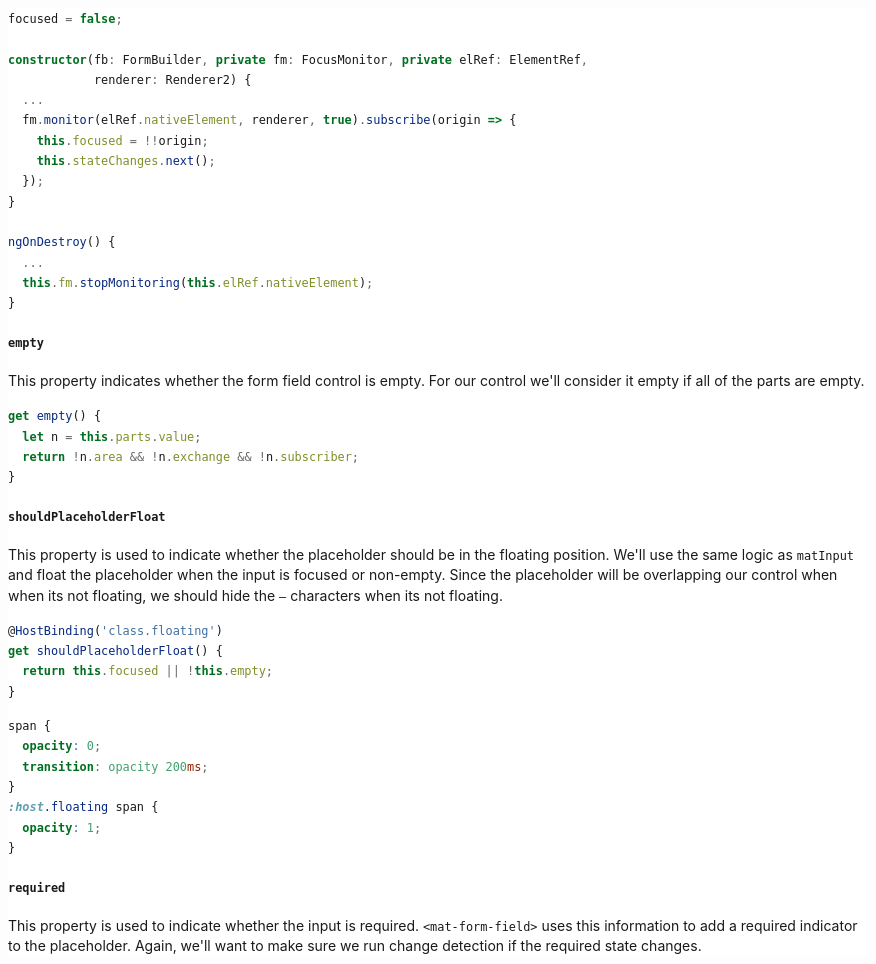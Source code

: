 ```ts
focused = false;

constructor(fb: FormBuilder, private fm: FocusMonitor, private elRef: ElementRef,
            renderer: Renderer2) {
  ...
  fm.monitor(elRef.nativeElement, renderer, true).subscribe(origin => {
    this.focused = !!origin;
    this.stateChanges.next();
  });
}

ngOnDestroy() {
  ...
  this.fm.stopMonitoring(this.elRef.nativeElement);
}
```

#### `empty`
This property indicates whether the form field control is empty. For our control we'll consider it
empty if all of the parts are empty.

```ts
get empty() {
  let n = this.parts.value;
  return !n.area && !n.exchange && !n.subscriber;
}
```

#### `shouldPlaceholderFloat`
This property is used to indicate whether the placeholder should be in the floating position. We'll
use the same logic as `matInput` and float the placeholder when the input is focused or non-empty.
Since the placeholder will be overlapping our control when when its not floating, we should hide the
`–` characters when its not floating.

```ts
@HostBinding('class.floating')
get shouldPlaceholderFloat() {
  return this.focused || !this.empty;
}
```
```css
span {
  opacity: 0;
  transition: opacity 200ms;
}
:host.floating span {
  opacity: 1;
}
```

#### `required`
This property is used to indicate whether the input is required. `<mat-form-field>` uses this
information to add a required indicator to the placeholder. Again, we'll want to make sure we run
change detection if the required state changes.
